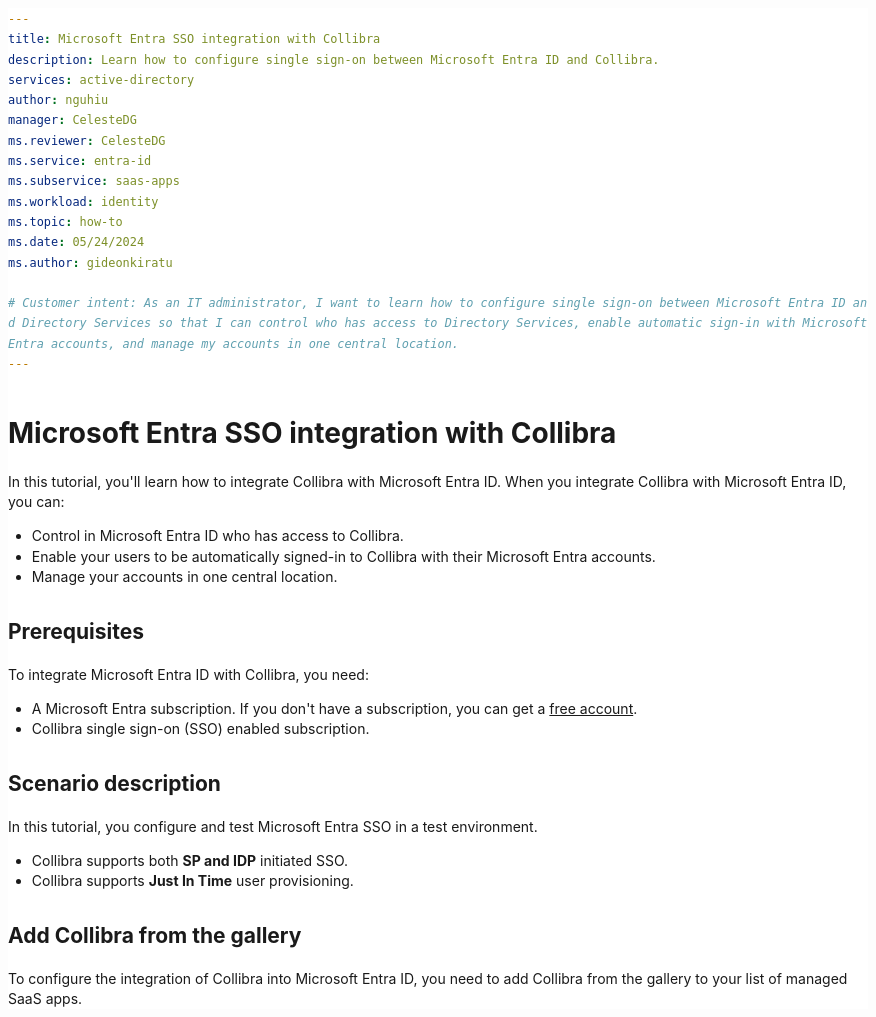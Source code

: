 ```yaml
---
title: Microsoft Entra SSO integration with Collibra
description: Learn how to configure single sign-on between Microsoft Entra ID and Collibra.
services: active-directory
author: nguhiu
manager: CelesteDG
ms.reviewer: CelesteDG
ms.service: entra-id
ms.subservice: saas-apps
ms.workload: identity
ms.topic: how-to
ms.date: 05/24/2024
ms.author: gideonkiratu

# Customer intent: As an IT administrator, I want to learn how to configure single sign-on between Microsoft Entra ID and Directory Services so that I can control who has access to Directory Services, enable automatic sign-in with Microsoft Entra accounts, and manage my accounts in one central location.
---
```


# Microsoft Entra SSO integration with Collibra

In this tutorial, you'll learn how to integrate Collibra with Microsoft Entra ID. When you integrate Collibra with Microsoft Entra ID, you can:

* Control in Microsoft Entra ID who has access to Collibra.
* Enable your users to be automatically signed-in to Collibra with their Microsoft Entra accounts.
* Manage your accounts in one central location.

## Prerequisites

To integrate Microsoft Entra ID with Collibra, you need:

* A Microsoft Entra subscription. If you don't have a subscription, you can get a [free account](https://azure.microsoft.com/free/).
* Collibra single sign-on (SSO) enabled subscription.

## Scenario description

In this tutorial, you configure and test Microsoft Entra SSO in a test environment.

* Collibra supports both **SP and IDP** initiated SSO.
* Collibra supports **Just In Time** user provisioning.

## Add Collibra from the gallery

To configure the integration of Collibra into Microsoft Entra ID, you need to add Collibra from the gallery to your list of managed SaaS apps.
